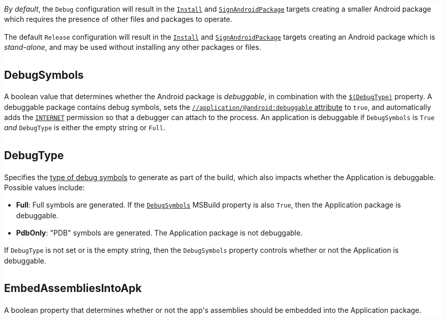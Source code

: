 *By default*, the `Debug` configuration will result in the
[`Install`](~/android/deploy-test/building-apps/build-targets.md#install)
and
[`SignAndroidPackage`](~/android/deploy-test/building-apps/build-targets.md#signandroidpackage)
targets creating a smaller Android package which requires the presence of other
files and packages to operate.

The default `Release` configuration will result in the
[`Install`](~/android/deploy-test/building-apps/build-targets.md#install)
and
[`SignAndroidPackage`](~/android/deploy-test/building-apps/build-targets.md#signandroidpackage)
targets creating an Android package which is *stand-alone*, and may be used
without installing any other packages or files.

## DebugSymbols

A boolean value that determines whether
the Android package is *debuggable*, in combination with the
[`$(DebugType)`](#debugtype) property.
A debuggable package contains debug symbols, sets the
[`//application/@android:debuggable` attribute](https://developer.android.com/guide/topics/manifest/application-element#debug)
to `true`, and automatically adds the
[`INTERNET`](https://developer.android.com/reference/android/Manifest.permission#INTERNET)
permission so that a debugger can attach to the process. An application is
debuggable if `DebugSymbols` is `True` *and* `DebugType` is either the empty
string or `Full`.

## DebugType

Specifies the
[type of debug symbols](/visualstudio/msbuild/csc-task)
to generate as part of the build, which also impacts whether the
Application is debuggable. Possible values include:

- **Full**: Full symbols are generated. If the
  [`DebugSymbols`](#debugsymbols)
  MSBuild property is also `True`, then the Application package is
  debuggable.

- **PdbOnly**: "PDB" symbols are generated. The
  Application package is not debuggable.

If `DebugType` is not set or is the empty string, then the
`DebugSymbols` property controls whether or not the Application is
debuggable.

## EmbedAssembliesIntoApk

A boolean property that
determines whether or not the app's assemblies should be embedded
into the Application package.
